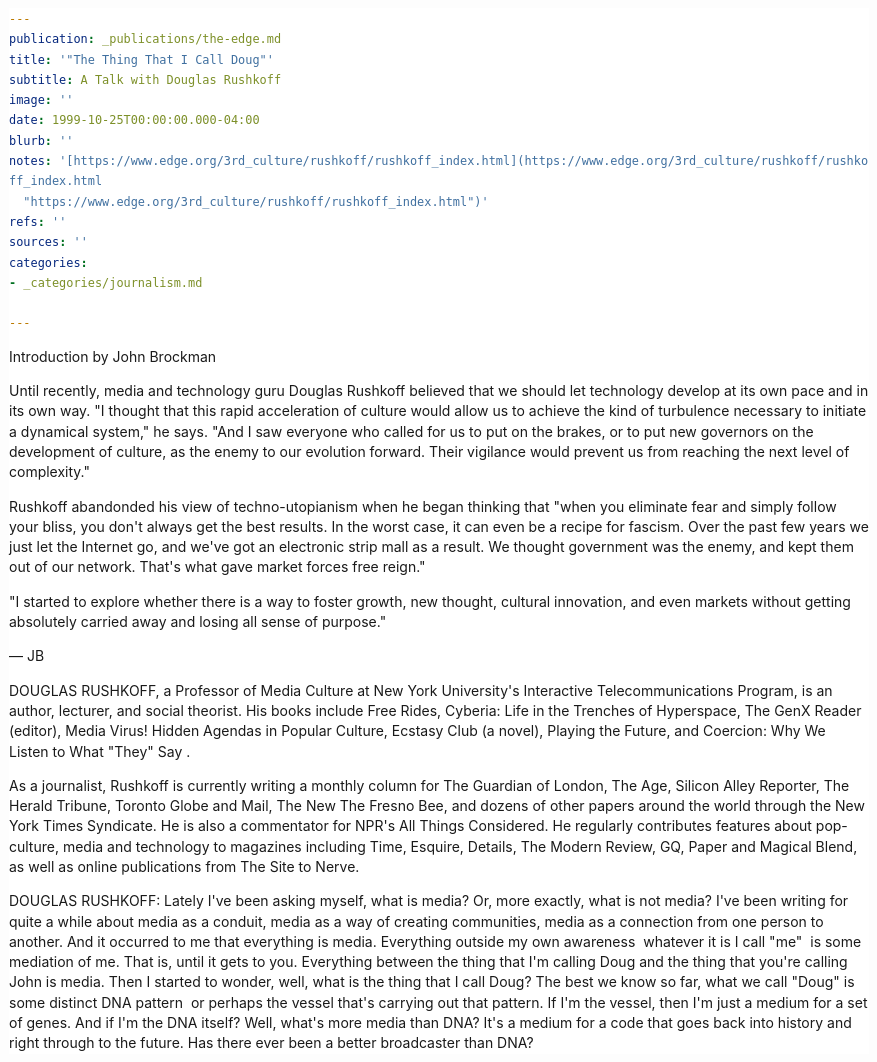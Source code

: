 ```yaml
---
publication: _publications/the-edge.md
title: '"The Thing That I Call Doug"'
subtitle: A Talk with Douglas Rushkoff
image: ''
date: 1999-10-25T00:00:00.000-04:00
blurb: ''
notes: '[https://www.edge.org/3rd_culture/rushkoff/rushkoff_index.html](https://www.edge.org/3rd_culture/rushkoff/rushkoff_index.html
  "https://www.edge.org/3rd_culture/rushkoff/rushkoff_index.html")'
refs: ''
sources: ''
categories:
- _categories/journalism.md

---
```

Introduction by John Brockman

Until recently, media and technology guru Douglas Rushkoff believed that we should let technology develop at its own pace and in its own way. "I thought that this rapid acceleration of culture would allow us to achieve the kind of turbulence necessary to initiate a dynamical system," he says. "And I saw everyone who called for us to put on the brakes, or to put new governors on the development of culture, as the enemy to our evolution forward. Their vigilance would prevent us from reaching the next level of complexity."

Rushkoff abandonded his view of techno-utopianism when he began thinking that "when you eliminate fear and simply follow your bliss, you don't always get the best results. In the worst case, it can even be a recipe for fascism. Over the past few years we just let the Internet go, and we've got an electronic strip mall as a result. We thought government was the enemy, and kept them out of our network. That's what gave market forces free reign."

"I started to explore whether there is a way to foster growth, new thought, cultural innovation, and even markets without getting absolutely carried away and losing all sense of purpose."

— JB

DOUGLAS RUSHKOFF, a Professor of Media Culture at New York University's Interactive Telecommunications Program, is an author, lecturer, and social theorist. His books include Free Rides, Cyberia: Life in the Trenches of Hyperspace, The GenX Reader (editor), Media Virus! Hidden Agendas in Popular Culture, Ecstasy Club (a novel), Playing the Future, and Coercion: Why We Listen to What "They" Say .

As a journalist, Rushkoff is currently writing a monthly column for The Guardian of London, The Age, Silicon Alley Reporter, The Herald Tribune, Toronto Globe and Mail, The New The Fresno Bee, and dozens of other papers around the world through the New York Times Syndicate. He is also a commentator for NPR's All Things Considered. He regularly contributes features about pop-culture, media and technology to magazines including Time, Esquire, Details, The Modern Review, GQ, Paper and Magical Blend, as well as online publications from The Site to Nerve.

DOUGLAS RUSHKOFF: Lately I've been asking myself, what is media? Or, more exactly, what is not media? I've been writing for quite a while about media as a conduit, media as a way of creating communities, media as a connection from one person to another. And it occurred to me that everything is media. Everything outside my own awareness ­ whatever it is I call "me" ­ is some mediation of me. That is, until it gets to you. Everything between the thing that I'm calling Doug and the thing that you're calling John is media. Then I started to wonder, well, what is the thing that I call Doug? The best we know so far, what we call "Doug" is some distinct DNA pattern ­ or perhaps the vessel that's carrying out that pattern. If I'm the vessel, then I'm just a medium for a set of genes. And if I'm the DNA itself? Well, what's more media than DNA? It's a medium for a code that goes back into history and right through to the future. Has there ever been a better broadcaster than DNA?
